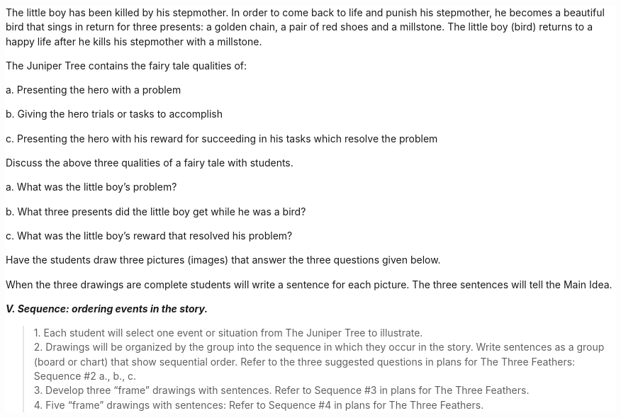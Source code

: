  The little boy has been killed by his stepmother. In order to come back to life and punish his stepmother, he becomes a beautiful bird that sings in return for three presents: a golden chain, a pair of red shoes and a millstone. The little boy (bird) returns to a happy life after he kills his stepmother with a millstone.
 <p>
  The Juniper Tree contains the fairy tale qualities of:
 </p>
 <p>
  a. Presenting the hero with a problem
 </p>
 <p>
  b. Giving the hero trials or tasks to accomplish
 </p>
 <p>
  c. Presenting the hero with his reward for succeeding in his tasks which resolve the problem
 </p>
 <p>
  Discuss the above three qualities of a fairy tale with students.
 </p>
 <p>
  a. What was the little boy’s problem?
 </p>
 <p>
  b. What three presents did the little boy get while he was a bird?
 </p>
 <p>
  c. What was the little boy’s reward that resolved his problem?
 </p>
 <p>
  Have the students draw three pictures (images) that answer the three questions given below.
 </p>
 <p>
  When the three drawings are complete students will write a sentence for each picture. The three sentences will tell the Main Idea.
 </p>
<p>
  <b>
   <i>
    V. Sequence: ordering events in the story.
   </i>
  </b>
  <br/>
 </p>
 <blockquote>
  <dl>
   <dt>
    1. Each student will select one event or situation from The Juniper Tree to illustrate.
    <dt>
     2. Drawings will be organized by the group into the sequence in which they occur in the story. Write sentences as a group (board or chart) that show sequential order. Refer to the three suggested questions in plans for The Three Feathers: Sequence #2 a., b., c.
     <dt>
      3. Develop three “frame” drawings with sentences. Refer to Sequence #3 in plans for The Three Feathers.
      <dt>
       4. Five “frame” drawings with sentences: Refer to Sequence #4 in plans for The Three Feathers.
      </dt>
     </dt>
    </dt>
   </dt>
  </dl>
 </blockquote>
 <p>
  <b>